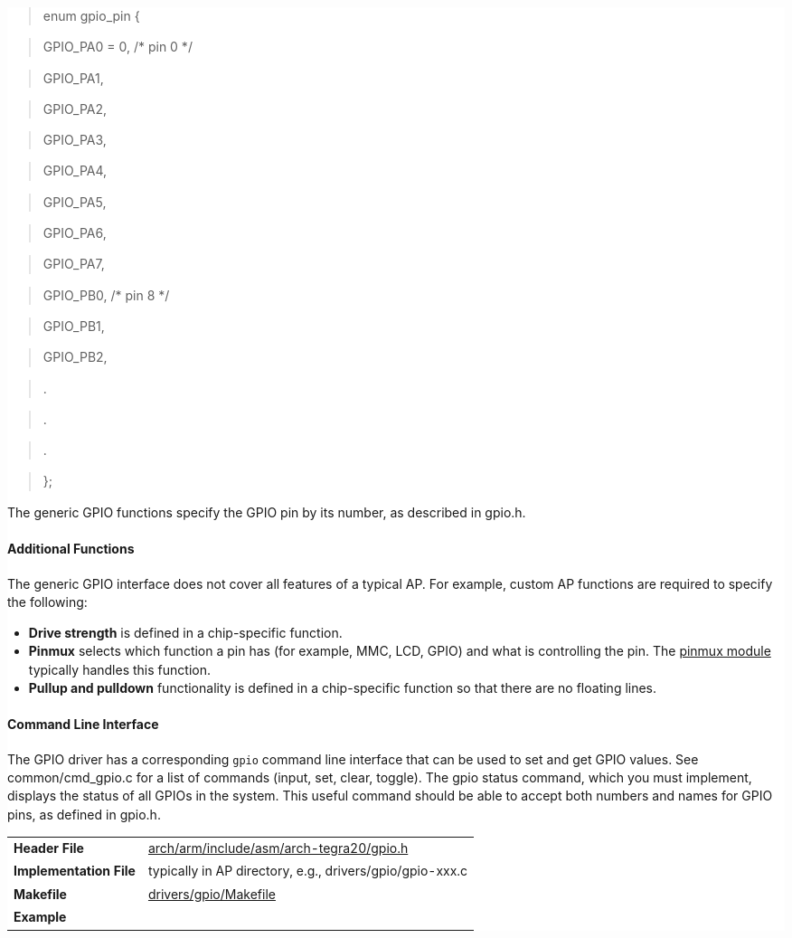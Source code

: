 > enum gpio_pin {

> GPIO_PA0 = 0, /\* pin 0 \*/

> GPIO_PA1,

> GPIO_PA2,

> GPIO_PA3,

> GPIO_PA4,

> GPIO_PA5,

> GPIO_PA6,

> GPIO_PA7,

> GPIO_PB0, /\* pin 8 \*/

> GPIO_PB1,

> GPIO_PB2,

> .

> .

> .

> };

The generic GPIO functions specify the GPIO pin by its number, as described in
gpio.h.

#### Additional Functions

The generic GPIO interface does not cover all features of a typical AP. For
example, custom AP functions are required to specify the following:

*   **Drive strength** is defined in a chip-specific function.
*   **Pinmux** selects which function a pin has (for example, MMC, LCD,
            GPIO) and what is controlling the pin. The [pinmux
            module](/chromium-os/firmware-porting-guide/u-boot-drivers#TOC-Pinmux)
            typically handles this function.
*   **Pullup and pulldown** functionality is defined in a chip-specific
            function so that there are no floating lines.

#### Command Line Interface

The GPIO driver has a corresponding `gpio` command line interface that can be
used to set and get GPIO values. See common/cmd_gpio.c for a list of commands
(input, set, clear, toggle). The gpio status command, which you must implement,
displays the status of all GPIOs in the system. This useful command should be
able to accept both numbers and names for GPIO pins, as defined in gpio.h.

*<table>*
*<tr>*
*<td><b> Header File</b></td>*
*<td><a href="http://git.denx.de/?p=u-boot.git;a=blob;f=arch/arm/include/asm/arch-tegra20/gpio.h;h=e2848fec67ba58d038b20f8666ccf693f4beafd1;hb=HEAD">arch/arm/include/asm/arch-tegra20/gpio.h</a></td>*
*</tr>*
*<tr>*
*<td> <b>Implementation File</b></td>*
*<td> typically in AP directory, e.g., drivers/gpio/gpio-xxx.c</td>*
*</tr>*
*<tr>*
*<td><b> Makefile</b></td>*
*<td><a href="http://git.denx.de/?p=u-boot.git;a=blob;f=drivers/gpio/Makefile;h=9df1e2632f774805b635edd317292cb3196fa6cf;hb=HEAD">drivers/gpio/Makefile</a></td>*
*</tr>*
*<tr>*
*<td> <b>Example</b></td>*